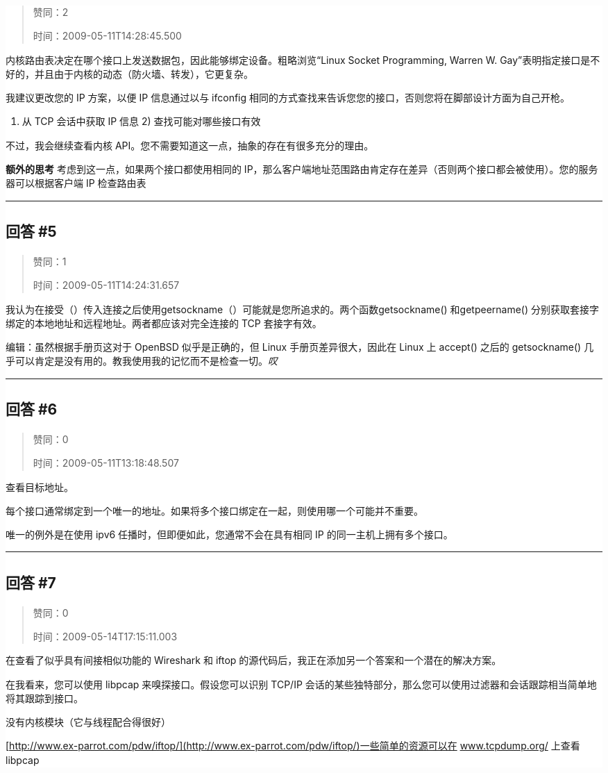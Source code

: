 > 赞同：2
> 
> 时间：2009-05-11T14:28:45.500

内核路由表决定在哪个接口上发送数据包，因此能够绑定设备。粗略浏览“Linux Socket Programming, Warren W. Gay”表明指定接口是不好的，并且由于内核的动态（防火墙、转发），它更复杂。

我建议更改您的 IP 方案，以便 IP 信息通过以与 ifconfig 相同的方式查找来告诉您您的接口，否则您将在脚部设计方面为自己开枪。

1) 从 TCP 会话中获取 IP 信息 2) 查找可能对哪些接口有效

不过，我会继续查看内核 API。您不需要知道这一点，抽象的存在有很多充分的理由。

**额外的思考** 考虑到这一点，如果两个接口都使用相同的 IP，那么客户端地址范围路由肯定存在差异（否则两个接口都会被使用）。您的服务器可以根据客户端 IP 检查路由表

* * *

## 回答 #5

> 赞同：1
> 
> 时间：2009-05-11T14:24:31.657

我认为在接受（）传入连接之后使用getsockname（）可能就是您所追求的。两个函数getsockname() 和getpeername() 分别获取套接字绑定的本地地址和远程地址。两者都应该对完全连接的 TCP 套接字有效。

编辑：虽然根据手册页这对于 OpenBSD 似乎是正确的，但 Linux 手册页差异很大，因此在 Linux 上 accept() 之后的 getsockname() 几乎可以肯定是没有用的。教我使用我的记忆而不是检查一切。*叹*

* * *

## 回答 #6

> 赞同：0
> 
> 时间：2009-05-11T13:18:48.507

查看目标地址。

每个接口通常绑定到一个唯一的地址。如果将多个接口绑定在一起，则使用哪一个可能并不重要。

唯一的例外是在使用 ipv6 任播时，但即便如此，您通常不会在具有相同 IP 的同一主机上拥有多个接口。

* * *

## 回答 #7

> 赞同：0
> 
> 时间：2009-05-14T17:15:11.003

在查看了似乎具有间接相似功能的 Wireshark 和 iftop 的源代码后，我正在添加另一个答案和一个潜在的解决方案。

在我看来，您可以使用 libpcap 来嗅探接口。假设您可以识别 TCP/IP 会话的某些独特部分，那么您可以使用过滤器和会话跟踪相当简单地将其跟踪到接口。

没有内核模块（它与线程配合得很好）

[http://www.ex-parrot.com/pdw/iftop/](http://www.ex-parrot.com/pdw/iftop/)一些简单的资源可以在 www.tcpdump.org/ 上查看 libpcap

